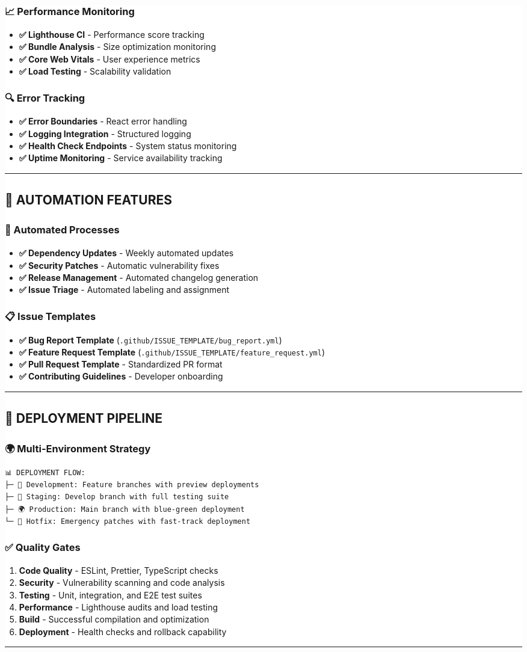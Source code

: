 ### **📈 Performance Monitoring**
- **✅ Lighthouse CI** - Performance score tracking
- **✅ Bundle Analysis** - Size optimization monitoring
- **✅ Core Web Vitals** - User experience metrics
- **✅ Load Testing** - Scalability validation

### **🔍 Error Tracking**
- **✅ Error Boundaries** - React error handling
- **✅ Logging Integration** - Structured logging
- **✅ Health Check Endpoints** - System status monitoring
- **✅ Uptime Monitoring** - Service availability tracking

---

## 🎯 **AUTOMATION FEATURES**

### **🔄 Automated Processes**
- **✅ Dependency Updates** - Weekly automated updates
- **✅ Security Patches** - Automatic vulnerability fixes
- **✅ Release Management** - Automated changelog generation
- **✅ Issue Triage** - Automated labeling and assignment

### **📋 Issue Templates**
- **✅ Bug Report Template** (`.github/ISSUE_TEMPLATE/bug_report.yml`)
- **✅ Feature Request Template** (`.github/ISSUE_TEMPLATE/feature_request.yml`)
- **✅ Pull Request Template** - Standardized PR format
- **✅ Contributing Guidelines** - Developer onboarding

---

## 🚀 **DEPLOYMENT PIPELINE**

### **🌍 Multi-Environment Strategy**
```
📊 DEPLOYMENT FLOW:
├─ 🔧 Development: Feature branches with preview deployments
├─ 🧪 Staging: Develop branch with full testing suite
├─ 🌍 Production: Main branch with blue-green deployment
└─ 🚨 Hotfix: Emergency patches with fast-track deployment
```

### **✅ Quality Gates**
1. **Code Quality** - ESLint, Prettier, TypeScript checks
2. **Security** - Vulnerability scanning and code analysis
3. **Testing** - Unit, integration, and E2E test suites
4. **Performance** - Lighthouse audits and load testing
5. **Build** - Successful compilation and optimization
6. **Deployment** - Health checks and rollback capability

---